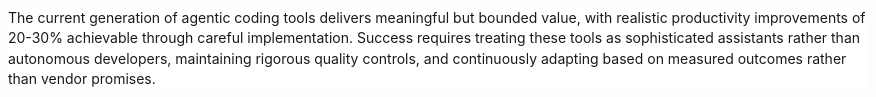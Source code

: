 The current generation of agentic coding tools delivers meaningful but bounded value, with realistic productivity improvements of 20-30% achievable through careful implementation. Success requires treating these tools as sophisticated assistants rather than autonomous developers, maintaining rigorous quality controls, and continuously adapting based on measured outcomes rather than vendor promises.